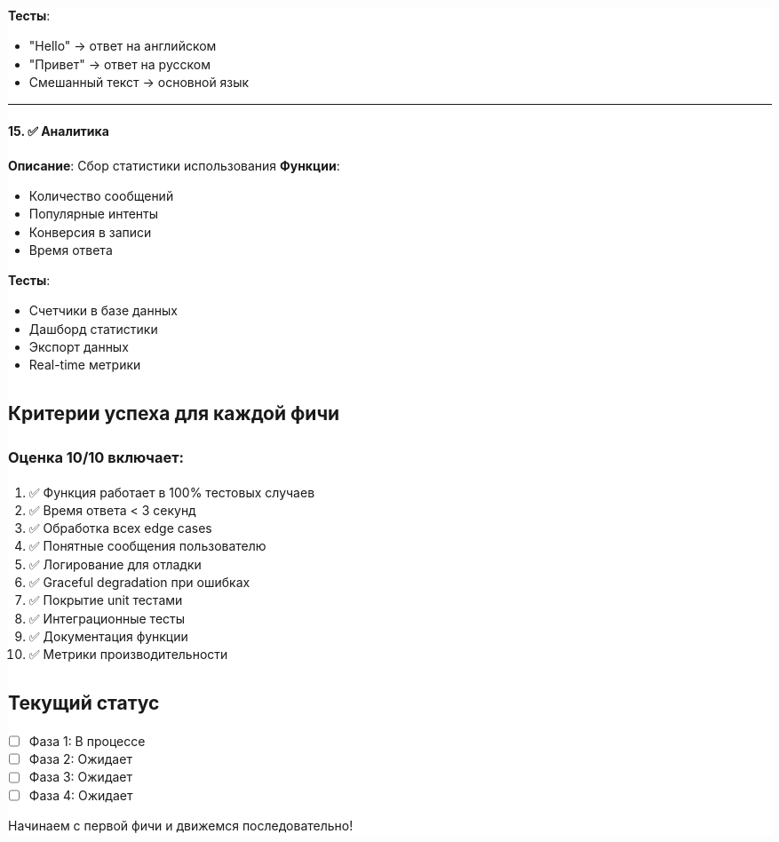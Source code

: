 **Тесты**:
- "Hello" → ответ на английском
- "Привет" → ответ на русском
- Смешанный текст → основной язык

---

#### 15. ✅ Аналитика
**Описание**: Сбор статистики использования
**Функции**:
- Количество сообщений
- Популярные интенты
- Конверсия в записи
- Время ответа

**Тесты**:
- Счетчики в базе данных
- Дашборд статистики
- Экспорт данных
- Real-time метрики

## Критерии успеха для каждой фичи

### Оценка 10/10 включает:
1. ✅ Функция работает в 100% тестовых случаев
2. ✅ Время ответа < 3 секунд
3. ✅ Обработка всех edge cases
4. ✅ Понятные сообщения пользователю
5. ✅ Логирование для отладки
6. ✅ Graceful degradation при ошибках
7. ✅ Покрытие unit тестами
8. ✅ Интеграционные тесты
9. ✅ Документация функции
10. ✅ Метрики производительности

## Текущий статус

- [ ] Фаза 1: В процессе
- [ ] Фаза 2: Ожидает
- [ ] Фаза 3: Ожидает
- [ ] Фаза 4: Ожидает

Начинаем с первой фичи и движемся последовательно!